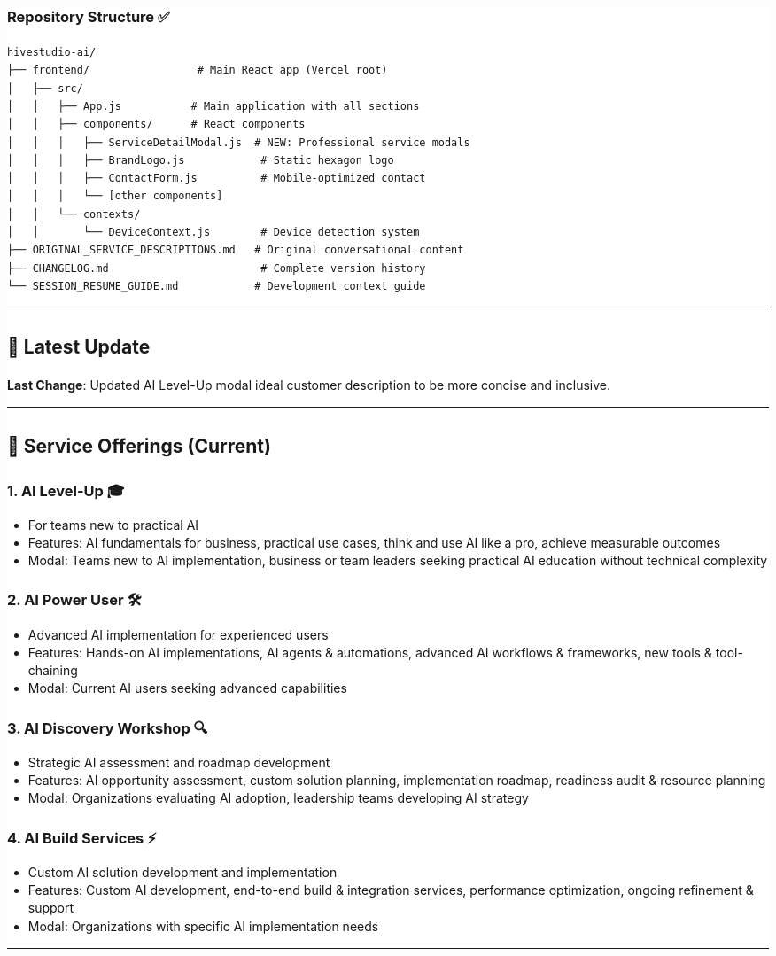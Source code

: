 ### **Repository Structure** ✅
```
hivestudio-ai/
├── frontend/                 # Main React app (Vercel root)
│   ├── src/
│   │   ├── App.js           # Main application with all sections
│   │   ├── components/      # React components
│   │   │   ├── ServiceDetailModal.js  # NEW: Professional service modals
│   │   │   ├── BrandLogo.js            # Static hexagon logo
│   │   │   ├── ContactForm.js          # Mobile-optimized contact
│   │   │   └── [other components]
│   │   └── contexts/
│   │       └── DeviceContext.js        # Device detection system
├── ORIGINAL_SERVICE_DESCRIPTIONS.md   # Original conversational content
├── CHANGELOG.md                        # Complete version history
└── SESSION_RESUME_GUIDE.md            # Development context guide
```

---

## 📝 Latest Update

**Last Change**: Updated AI Level-Up modal ideal customer description to be more concise and inclusive.

---

## 🎯 Service Offerings (Current)

### **1. AI Level-Up** 🎓
- For teams new to practical AI
- Features: AI fundamentals for business, practical use cases, think and use AI like a pro, achieve measurable outcomes
- Modal: Teams new to AI implementation, business or team leaders seeking practical AI education without technical complexity

### **2. AI Power User** 🛠️  
- Advanced AI implementation for experienced users
- Features: Hands-on AI implementations, AI agents & automations, advanced AI workflows & frameworks, new tools & tool-chaining
- Modal: Current AI users seeking advanced capabilities

### **3. AI Discovery Workshop** 🔍
- Strategic AI assessment and roadmap development  
- Features: AI opportunity assessment, custom solution planning, implementation roadmap, readiness audit & resource planning
- Modal: Organizations evaluating AI adoption, leadership teams developing AI strategy

### **4. AI Build Services** ⚡
- Custom AI solution development and implementation
- Features: Custom AI development, end-to-end build & integration services, performance optimization, ongoing refinement & support
- Modal: Organizations with specific AI implementation needs

---